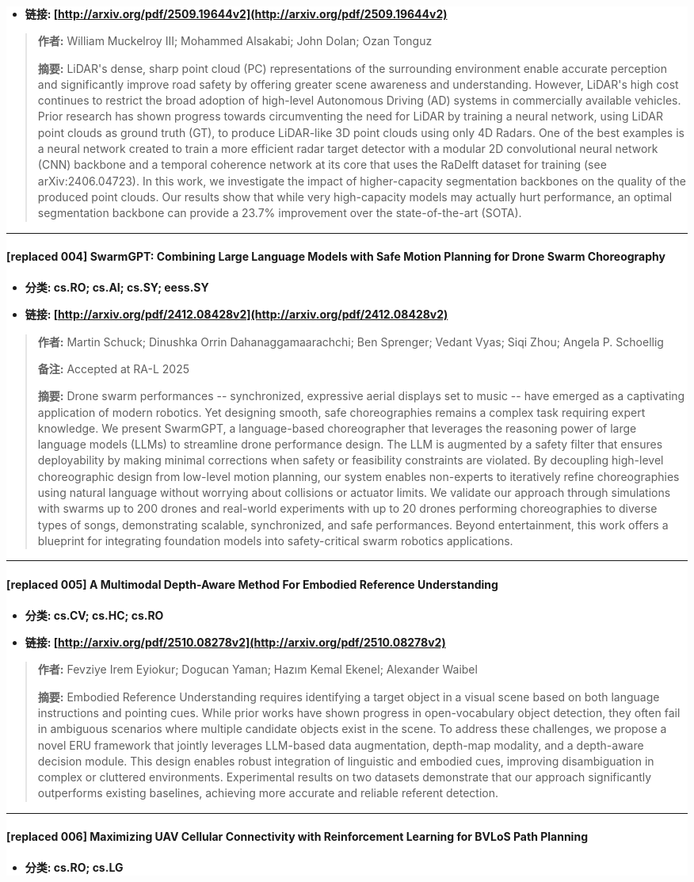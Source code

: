 - **链接: [http://arxiv.org/pdf/2509.19644v2](http://arxiv.org/pdf/2509.19644v2)**

> **作者:** William Muckelroy III; Mohammed Alsakabi; John Dolan; Ozan Tonguz
>
> **摘要:** LiDAR's dense, sharp point cloud (PC) representations of the surrounding environment enable accurate perception and significantly improve road safety by offering greater scene awareness and understanding. However, LiDAR's high cost continues to restrict the broad adoption of high-level Autonomous Driving (AD) systems in commercially available vehicles. Prior research has shown progress towards circumventing the need for LiDAR by training a neural network, using LiDAR point clouds as ground truth (GT), to produce LiDAR-like 3D point clouds using only 4D Radars. One of the best examples is a neural network created to train a more efficient radar target detector with a modular 2D convolutional neural network (CNN) backbone and a temporal coherence network at its core that uses the RaDelft dataset for training (see arXiv:2406.04723). In this work, we investigate the impact of higher-capacity segmentation backbones on the quality of the produced point clouds. Our results show that while very high-capacity models may actually hurt performance, an optimal segmentation backbone can provide a 23.7% improvement over the state-of-the-art (SOTA).
>
---
#### [replaced 004] SwarmGPT: Combining Large Language Models with Safe Motion Planning for Drone Swarm Choreography
- **分类: cs.RO; cs.AI; cs.SY; eess.SY**

- **链接: [http://arxiv.org/pdf/2412.08428v2](http://arxiv.org/pdf/2412.08428v2)**

> **作者:** Martin Schuck; Dinushka Orrin Dahanaggamaarachchi; Ben Sprenger; Vedant Vyas; Siqi Zhou; Angela P. Schoellig
>
> **备注:** Accepted at RA-L 2025
>
> **摘要:** Drone swarm performances -- synchronized, expressive aerial displays set to music -- have emerged as a captivating application of modern robotics. Yet designing smooth, safe choreographies remains a complex task requiring expert knowledge. We present SwarmGPT, a language-based choreographer that leverages the reasoning power of large language models (LLMs) to streamline drone performance design. The LLM is augmented by a safety filter that ensures deployability by making minimal corrections when safety or feasibility constraints are violated. By decoupling high-level choreographic design from low-level motion planning, our system enables non-experts to iteratively refine choreographies using natural language without worrying about collisions or actuator limits. We validate our approach through simulations with swarms up to 200 drones and real-world experiments with up to 20 drones performing choreographies to diverse types of songs, demonstrating scalable, synchronized, and safe performances. Beyond entertainment, this work offers a blueprint for integrating foundation models into safety-critical swarm robotics applications.
>
---
#### [replaced 005] A Multimodal Depth-Aware Method For Embodied Reference Understanding
- **分类: cs.CV; cs.HC; cs.RO**

- **链接: [http://arxiv.org/pdf/2510.08278v2](http://arxiv.org/pdf/2510.08278v2)**

> **作者:** Fevziye Irem Eyiokur; Dogucan Yaman; Hazım Kemal Ekenel; Alexander Waibel
>
> **摘要:** Embodied Reference Understanding requires identifying a target object in a visual scene based on both language instructions and pointing cues. While prior works have shown progress in open-vocabulary object detection, they often fail in ambiguous scenarios where multiple candidate objects exist in the scene. To address these challenges, we propose a novel ERU framework that jointly leverages LLM-based data augmentation, depth-map modality, and a depth-aware decision module. This design enables robust integration of linguistic and embodied cues, improving disambiguation in complex or cluttered environments. Experimental results on two datasets demonstrate that our approach significantly outperforms existing baselines, achieving more accurate and reliable referent detection.
>
---
#### [replaced 006] Maximizing UAV Cellular Connectivity with Reinforcement Learning for BVLoS Path Planning
- **分类: cs.RO; cs.LG**